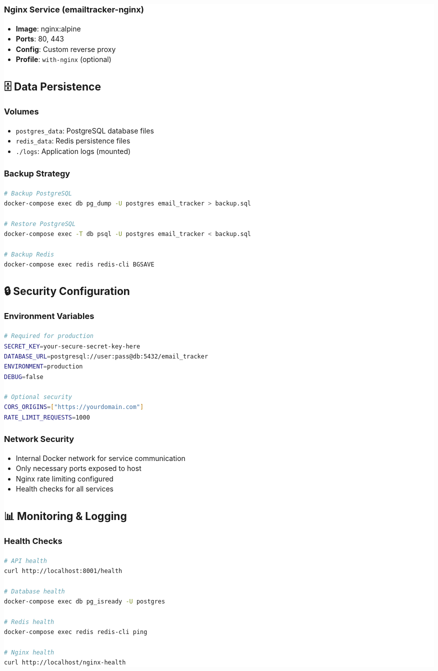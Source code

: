 ### Nginx Service (emailtracker-nginx)
- **Image**: nginx:alpine
- **Ports**: 80, 443
- **Config**: Custom reverse proxy
- **Profile**: `with-nginx` (optional)

## 🗄️ Data Persistence

### Volumes
- `postgres_data`: PostgreSQL database files
- `redis_data`: Redis persistence files
- `./logs`: Application logs (mounted)

### Backup Strategy
```bash
# Backup PostgreSQL
docker-compose exec db pg_dump -U postgres email_tracker > backup.sql

# Restore PostgreSQL
docker-compose exec -T db psql -U postgres email_tracker < backup.sql

# Backup Redis
docker-compose exec redis redis-cli BGSAVE
```

## 🔒 Security Configuration

### Environment Variables
```bash
# Required for production
SECRET_KEY=your-secure-secret-key-here
DATABASE_URL=postgresql://user:pass@db:5432/email_tracker
ENVIRONMENT=production
DEBUG=false

# Optional security
CORS_ORIGINS=["https://yourdomain.com"]
RATE_LIMIT_REQUESTS=1000
```

### Network Security
- Internal Docker network for service communication
- Only necessary ports exposed to host
- Nginx rate limiting configured
- Health checks for all services

## 📊 Monitoring & Logging

### Health Checks
```bash
# API health
curl http://localhost:8001/health

# Database health
docker-compose exec db pg_isready -U postgres

# Redis health
docker-compose exec redis redis-cli ping

# Nginx health
curl http://localhost/nginx-health
```